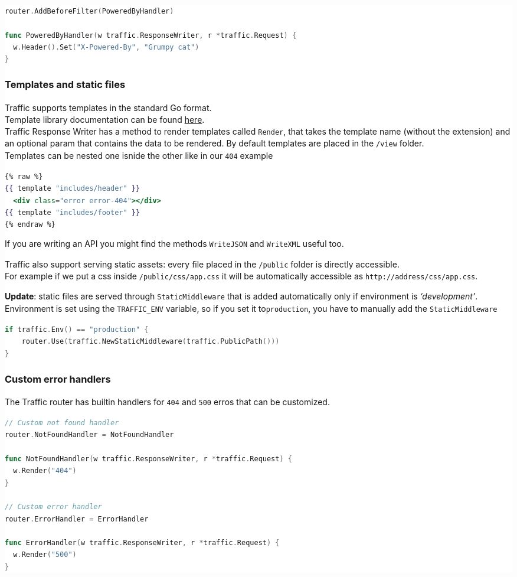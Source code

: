 ```go
router.AddBeforeFilter(PoweredByHandler)

func PoweredByHandler(w traffic.ResponseWriter, r *traffic.Request) {
  w.Header().Set("X-Powered-By", "Grumpy cat")
}
```



### Templates and static files

Traffic supports templates in the standard Go format.  
Template library documentation can be found [here][8].  
Traffic Response Writer has a method to render templates called `Render`, that takes the template name (without the extension) and an optional param that contains the data to be rendered.
By default templates are placed in the `/view` folder.  
Templates can be nested one isnide the other like in our `404` example

```handlebars
{% raw %}
{{ template "includes/header" }}
  <div class="error error-404"></div>
{{ template "includes/footer" }}
{% endraw %}
```
If you are writing an API you might find the methods `WriteJSON` and `WriteXML` useful too.

Traffic also support serving static assets: every file placed in the `/public` folder is directly accessible.  
For example if we put a css inside `/public/css/app.css` it will be automatically accessible as
`http://address/css/app.css`.  

**Update**:  static files are served through `StaticMiddleware` that is added automatically only if environment is *‘development’*.
Environment is set using the `TRAFFIC_ENV` variable, so if you set it to`production`, you have to manually add the `StaticMiddleware`  

```go  
if traffic.Env() == "production" {
    router.Use(traffic.NewStaticMiddleware(traffic.PublicPath()))
}
```


### Custom error handlers

The Traffic router has builtin handlers for `404` and `500` erros that can be customized.

```go
// Custom not found handler
router.NotFoundHandler = NotFoundHandler

func NotFoundHandler(w traffic.ResponseWriter, r *traffic.Request) {
  w.Render("404")
}

// Custom error handler
router.ErrorHandler = ErrorHandler

func ErrorHandler(w traffic.ResponseWriter, r *traffic.Request) {
  w.Render("500")
}
```


[1]: http://gravityblast.com/
[2]: http://www.samanthajohn.com/post/17643298219/dont-learn-rails
[3]: http://www.sinatrarb.com
[4]: http://flask.pocoo.org/docs/foreword/#what-does-micro-mean
[5]: https://github.com/pilu/traffic/
[6]: http://placehold.it/
[7]: https://github.com/wstucco/purrraceholder
[8]: http://golang.org/pkg/html/template/
[9]: https://github.com/pilu/traffic/blob/master/examples/